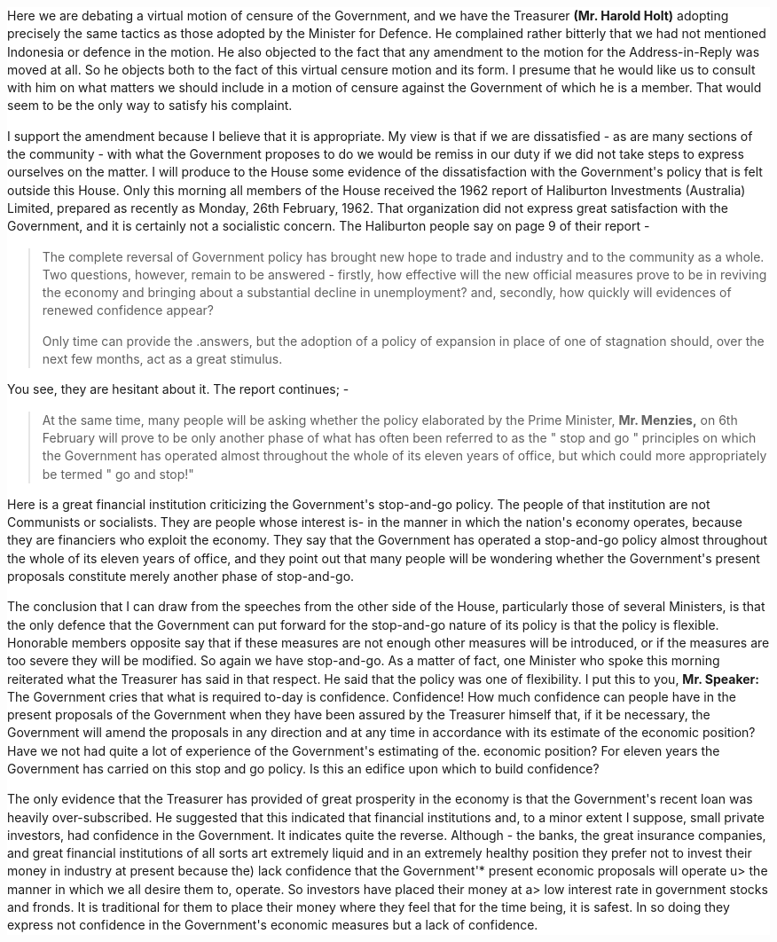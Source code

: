 Here we are debating a virtual motion of censure of the Government, and we have the Treasurer  **(Mr. Harold Holt)**  adopting precisely the same tactics as those adopted by the Minister for Defence. He complained rather bitterly that we had not mentioned Indonesia or defence in the motion. He also objected to the fact that any amendment to the motion for the Address-in-Reply was moved at all. So he objects both to the fact of this virtual censure motion and its form. I presume that he would like us to consult with him on what matters we should include in a motion of censure against the Government of which he is a member. That would seem to be the only way to satisfy his complaint. 

I support the amendment because I believe that it is appropriate. My view is that if we are dissatisfied - as are many sections of the community - with what the Government proposes to do we would be remiss in our duty if we did not take steps to express ourselves on the matter. I will produce to the House some evidence of the dissatisfaction with the Government's policy that is felt outside this House. Only this morning all members of the House received the 1962 report of Haliburton Investments (Australia) Limited, prepared as recently as Monday, 26th February, 1962. That organization did not express great satisfaction with the Government, and it is certainly not a socialistic concern. The Haliburton people say on page 9 of their report - 

  >The complete reversal of Government policy has brought new hope to trade and industry and to the community as a whole. Two questions, however, remain to be answered - firstly, how effective will the new official measures prove to be in reviving the economy and bringing about a substantial decline in unemployment? and, secondly, how quickly will evidences of renewed confidence appear? 
  >
  >Only time can provide the .answers, but the adoption of a policy of expansion in place of one of stagnation should, over the next few months, act as a great stimulus. 

You see, they are hesitant about it. The report continues; - 

  >At the same time, many people will be asking whether the policy elaborated by the Prime Minister,  **Mr. Menzies,**  on 6th February will prove to be only another phase of what has often been referred to as the " stop and go " principles on which the Government has operated almost throughout the whole of its eleven years of office, but which could more appropriately be termed " go and stop!" 

Here is a great financial institution criticizing the Government's stop-and-go policy. The people of that institution are not Communists or socialists. They are people whose interest is- in the manner in which the nation's economy operates, because they are financiers who exploit the economy. They say that the Government has operated a stop-and-go policy almost throughout the whole of its eleven years of office, and they point out that many people will be wondering whether the Government's present proposals constitute merely another phase of stop-and-go. 

The conclusion that I can draw from the speeches from the other side of the House, particularly those of several Ministers, is that the only defence that the Government can put forward for the stop-and-go nature of its policy is that the policy is flexible. Honorable members opposite say that if these measures are not enough other measures will be introduced, or if the measures are too severe they will be modified. So again we have stop-and-go. As a matter of fact, one Minister who spoke this morning reiterated what the Treasurer has said in that respect. He said that the policy was one of flexibility. I put this to you,  **Mr. Speaker:**  The Government cries that what is required to-day is confidence. Confidence! How much confidence can people have in the present proposals of the Government when they have been assured by the Treasurer himself that, if it be necessary, the Government will amend the proposals in any direction and at any time in accordance with its estimate of the economic position? Have we not had quite a lot of experience of the Government's estimating of the. economic position? For eleven years the Government has carried on this stop and go policy. Is this an edifice upon which to build confidence? 

The only evidence that the Treasurer has provided of great prosperity in the economy is that the Government's recent loan was heavily over-subscribed. He suggested that this indicated that financial institutions and, to a minor extent I suppose, small private investors, had confidence in the Government. It indicates quite the reverse. Although - the banks, the great insurance companies, and great financial institutions of all sorts art extremely liquid and in an extremely healthy position they prefer not to invest their money in industry at present because the) lack confidence that the Government'* present economic proposals will operate u&gt; the manner in which we all desire them to, operate. So investors have placed their money at a&gt; low interest rate in government stocks and fronds. It is traditional for them to place their money where they feel that for the time being, it is safest. In so doing they express not confidence in the Government's economic measures but a lack of confidence. 

